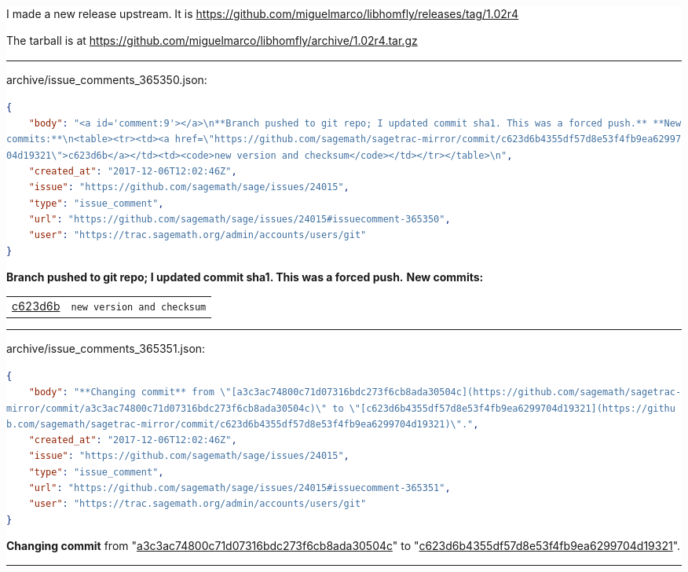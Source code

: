 <a id='comment:8'></a>
I made a new release upstream. It is https://github.com/miguelmarco/libhomfly/releases/tag/1.02r4

The tarball is at
https://github.com/miguelmarco/libhomfly/archive/1.02r4.tar.gz



---

archive/issue_comments_365350.json:
```json
{
    "body": "<a id='comment:9'></a>\n**Branch pushed to git repo; I updated commit sha1. This was a forced push.** **New commits:**\n<table><tr><td><a href=\"https://github.com/sagemath/sagetrac-mirror/commit/c623d6b4355df57d8e53f4fb9ea6299704d19321\">c623d6b</a></td><td><code>new version and checksum</code></td></tr></table>\n",
    "created_at": "2017-12-06T12:02:46Z",
    "issue": "https://github.com/sagemath/sage/issues/24015",
    "type": "issue_comment",
    "url": "https://github.com/sagemath/sage/issues/24015#issuecomment-365350",
    "user": "https://trac.sagemath.org/admin/accounts/users/git"
}
```

<a id='comment:9'></a>
**Branch pushed to git repo; I updated commit sha1. This was a forced push.** **New commits:**
<table><tr><td><a href="https://github.com/sagemath/sagetrac-mirror/commit/c623d6b4355df57d8e53f4fb9ea6299704d19321">c623d6b</a></td><td><code>new version and checksum</code></td></tr></table>




---

archive/issue_comments_365351.json:
```json
{
    "body": "**Changing commit** from \"[a3c3ac74800c71d07316bdc273f6cb8ada30504c](https://github.com/sagemath/sagetrac-mirror/commit/a3c3ac74800c71d07316bdc273f6cb8ada30504c)\" to \"[c623d6b4355df57d8e53f4fb9ea6299704d19321](https://github.com/sagemath/sagetrac-mirror/commit/c623d6b4355df57d8e53f4fb9ea6299704d19321)\".",
    "created_at": "2017-12-06T12:02:46Z",
    "issue": "https://github.com/sagemath/sage/issues/24015",
    "type": "issue_comment",
    "url": "https://github.com/sagemath/sage/issues/24015#issuecomment-365351",
    "user": "https://trac.sagemath.org/admin/accounts/users/git"
}
```

**Changing commit** from "[a3c3ac74800c71d07316bdc273f6cb8ada30504c](https://github.com/sagemath/sagetrac-mirror/commit/a3c3ac74800c71d07316bdc273f6cb8ada30504c)" to "[c623d6b4355df57d8e53f4fb9ea6299704d19321](https://github.com/sagemath/sagetrac-mirror/commit/c623d6b4355df57d8e53f4fb9ea6299704d19321)".



---
